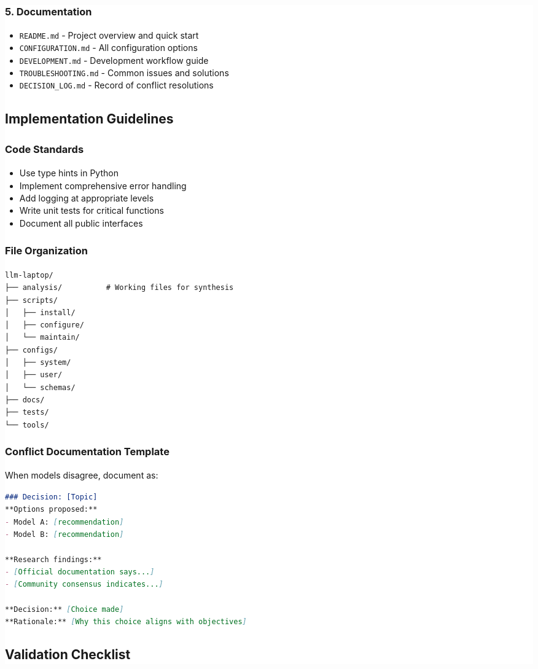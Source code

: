 ### 5. Documentation
- `README.md` - Project overview and quick start
- `CONFIGURATION.md` - All configuration options
- `DEVELOPMENT.md` - Development workflow guide
- `TROUBLESHOOTING.md` - Common issues and solutions
- `DECISION_LOG.md` - Record of conflict resolutions

## Implementation Guidelines

### Code Standards
- Use type hints in Python
- Implement comprehensive error handling
- Add logging at appropriate levels
- Write unit tests for critical functions
- Document all public interfaces

### File Organization
```
llm-laptop/
├── analysis/          # Working files for synthesis
├── scripts/
│   ├── install/
│   ├── configure/
│   └── maintain/
├── configs/
│   ├── system/
│   ├── user/
│   └── schemas/
├── docs/
├── tests/
└── tools/
```

### Conflict Documentation Template
When models disagree, document as:
```markdown
### Decision: [Topic]
**Options proposed:**
- Model A: [recommendation]
- Model B: [recommendation]

**Research findings:**
- [Official documentation says...]
- [Community consensus indicates...]

**Decision:** [Choice made]
**Rationale:** [Why this choice aligns with objectives]
```

## Validation Checklist
